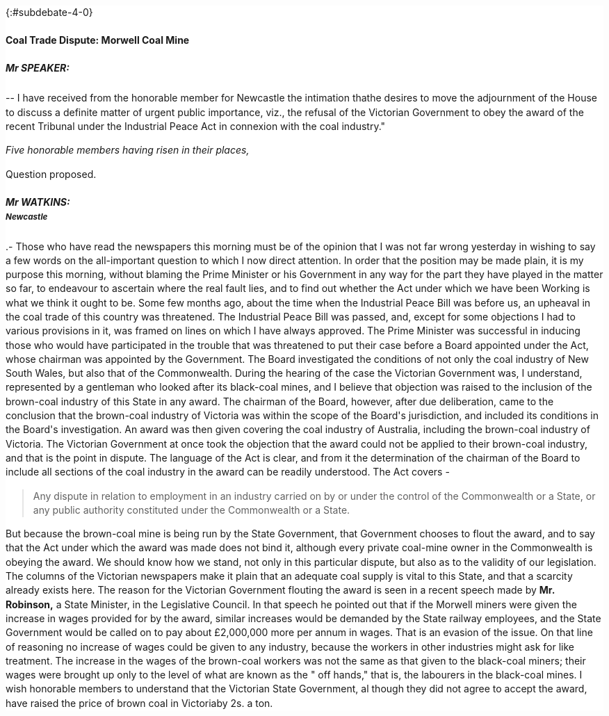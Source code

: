{:#subdebate-4-0}
#### Coal Trade Dispute: Morwell Coal Mine

##### Mr SPEAKER:

-- I have received from the honorable member for Newcastle the intimation thathe desires to move the adjournment of the House to discuss a definite matter of urgent public importance, viz., the refusal of the Victorian Government to obey the award of the recent Tribunal under the Industrial Peace Act in connexion with the coal industry." 


 *Five honorable members having risen in their places,* 


Question proposed. 

##### Mr WATKINS:<br><small class="text-muted">Newcastle</small>

.- Those who have read the newspapers this morning must be of the opinion that I was not far wrong yesterday in wishing to say a few words on the all-important question to which I now direct attention.  In  order that the position may be made plain, it is my purpose this morning, without blaming the Prime Minister or his Government in any way for the part they have played  in  the matter so far, to endeavour to ascertain where the real fault lies, and to find out whether the Act under which we have been Working is what we think it ought to be. Some few months ago, about the time when the Industrial Peace Bill was before us, an upheaval in the coal trade of this country was threatened. The Industrial Peace Bill was passed, and, except for some objections I had to various provisions in it, was framed on lines on which I have always approved. The Prime Minister was successful in inducing those who would have participated in the trouble that was threatened to put their case before a Board appointed under the Act, whose chairman was appointed by the Government. The Board investigated the conditions of not only the coal industry of New South Wales, but also that of the Commonwealth.  During  the hearing of the case the Victorian  Government  was, I understand, represented by a gentleman who looked after its black-coal mines, and I believe that objection was raised to the inclusion of the brown-coal industry of this State in any award. The  chairman  of the Board, however, after due deliberation, came to the conclusion that the brown-coal industry of Victoria was  within the scope of the Board's jurisdiction, and included its conditions in the Board's investigation. An award was then given covering the coal industry of Australia, including the brown-coal industry of Victoria. The Victorian Government at once took the objection that the award could not be applied to their brown-coal industry, and that is the point in dispute. The language of the Act is clear, and from it the determination of the  chairman  of the Board to include all sections of the coal industry in the award can be readily understood. The Act covers - 

  >Any dispute in relation to employment in an industry carried on by or under the control of the Commonwealth or a State, or any public authority constituted under the Commonwealth or a State. 

But because the brown-coal mine is being run by the State Government, that Government chooses to flout the award, and to say that the Act under which the award was made does not bind it, although every private coal-mine owner in the Commonwealth is obeying the award. We should know how we stand, not only in this particular dispute, but also as to the validity of our legislation. The columns of the Victorian newspapers make it plain that an adequate coal supply is vital to this State, and that a scarcity already exists here. The reason for the Victorian Government flouting the award is seen in a recent speech made by  **Mr. Robinson,**  a State Minister, in the Legislative Council. In that speech he pointed out that if the Morwell miners were given the increase in wages provided for by the award, similar increases would be demanded by the State railway employees, and the State Government would be called on to pay about £2,000,000 more per annum in wages. That is an evasion of the issue. On that line of reasoning no increase of wages could be given to any industry, because the workers in other industries might ask for like treatment. The increase in the wages of the brown-coal workers was not the same as that given to the black-coal miners; their wages were brought up only to the level of what are known as the " off hands," that is, the labourers in the black-coal mines. I wish honorable members to understand that the Victorian State Government, al though they did not agree to accept the award, have raised the price of brown coal in Victoriaby 2s. a ton. 
